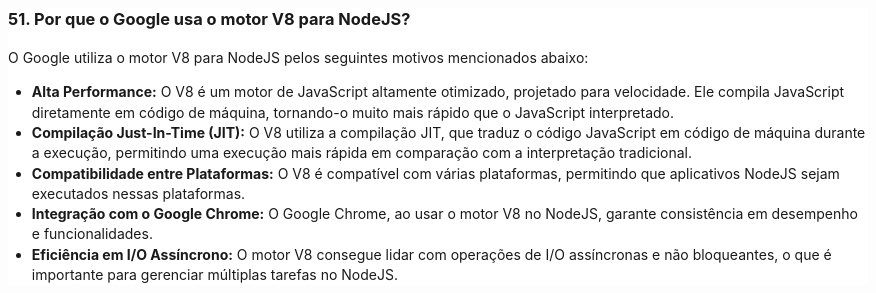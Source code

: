 ### **51. Por que o Google usa o motor V8 para NodeJS?** 
O Google utiliza o motor V8 para NodeJS pelos seguintes motivos mencionados abaixo:

- **Alta Performance:** O V8 é um motor de JavaScript altamente otimizado, projetado para velocidade. Ele compila JavaScript diretamente em código de máquina, tornando-o muito mais rápido que o JavaScript interpretado.
- **Compilação Just-In-Time (JIT):** O V8 utiliza a compilação JIT, que traduz o código JavaScript em código de máquina durante a execução, permitindo uma execução mais rápida em comparação com a interpretação tradicional.
- **Compatibilidade entre Plataformas:** O V8 é compatível com várias plataformas, permitindo que aplicativos NodeJS sejam executados nessas plataformas.
- **Integração com o Google Chrome:** O Google Chrome, ao usar o motor V8 no NodeJS, garante consistência em desempenho e funcionalidades.
- **Eficiência em I/O Assíncrono:** O motor V8 consegue lidar com operações de I/O assíncronas e não bloqueantes, o que é importante para gerenciar múltiplas tarefas no NodeJS.


